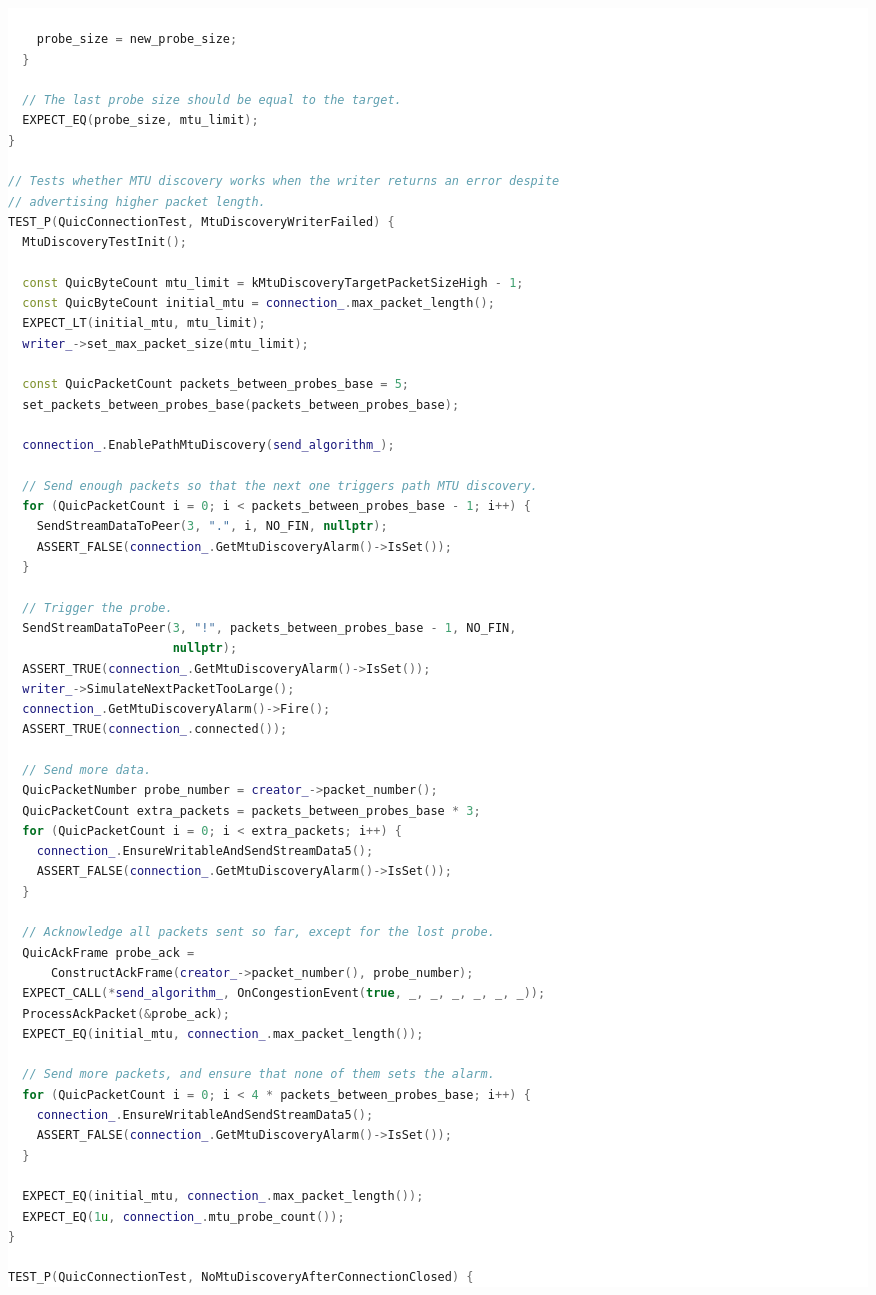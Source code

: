 ```cpp

    probe_size = new_probe_size;
  }

  // The last probe size should be equal to the target.
  EXPECT_EQ(probe_size, mtu_limit);
}

// Tests whether MTU discovery works when the writer returns an error despite
// advertising higher packet length.
TEST_P(QuicConnectionTest, MtuDiscoveryWriterFailed) {
  MtuDiscoveryTestInit();

  const QuicByteCount mtu_limit = kMtuDiscoveryTargetPacketSizeHigh - 1;
  const QuicByteCount initial_mtu = connection_.max_packet_length();
  EXPECT_LT(initial_mtu, mtu_limit);
  writer_->set_max_packet_size(mtu_limit);

  const QuicPacketCount packets_between_probes_base = 5;
  set_packets_between_probes_base(packets_between_probes_base);

  connection_.EnablePathMtuDiscovery(send_algorithm_);

  // Send enough packets so that the next one triggers path MTU discovery.
  for (QuicPacketCount i = 0; i < packets_between_probes_base - 1; i++) {
    SendStreamDataToPeer(3, ".", i, NO_FIN, nullptr);
    ASSERT_FALSE(connection_.GetMtuDiscoveryAlarm()->IsSet());
  }

  // Trigger the probe.
  SendStreamDataToPeer(3, "!", packets_between_probes_base - 1, NO_FIN,
                       nullptr);
  ASSERT_TRUE(connection_.GetMtuDiscoveryAlarm()->IsSet());
  writer_->SimulateNextPacketTooLarge();
  connection_.GetMtuDiscoveryAlarm()->Fire();
  ASSERT_TRUE(connection_.connected());

  // Send more data.
  QuicPacketNumber probe_number = creator_->packet_number();
  QuicPacketCount extra_packets = packets_between_probes_base * 3;
  for (QuicPacketCount i = 0; i < extra_packets; i++) {
    connection_.EnsureWritableAndSendStreamData5();
    ASSERT_FALSE(connection_.GetMtuDiscoveryAlarm()->IsSet());
  }

  // Acknowledge all packets sent so far, except for the lost probe.
  QuicAckFrame probe_ack =
      ConstructAckFrame(creator_->packet_number(), probe_number);
  EXPECT_CALL(*send_algorithm_, OnCongestionEvent(true, _, _, _, _, _, _));
  ProcessAckPacket(&probe_ack);
  EXPECT_EQ(initial_mtu, connection_.max_packet_length());

  // Send more packets, and ensure that none of them sets the alarm.
  for (QuicPacketCount i = 0; i < 4 * packets_between_probes_base; i++) {
    connection_.EnsureWritableAndSendStreamData5();
    ASSERT_FALSE(connection_.GetMtuDiscoveryAlarm()->IsSet());
  }

  EXPECT_EQ(initial_mtu, connection_.max_packet_length());
  EXPECT_EQ(1u, connection_.mtu_probe_count());
}

TEST_P(QuicConnectionTest, NoMtuDiscoveryAfterConnectionClosed) {
```